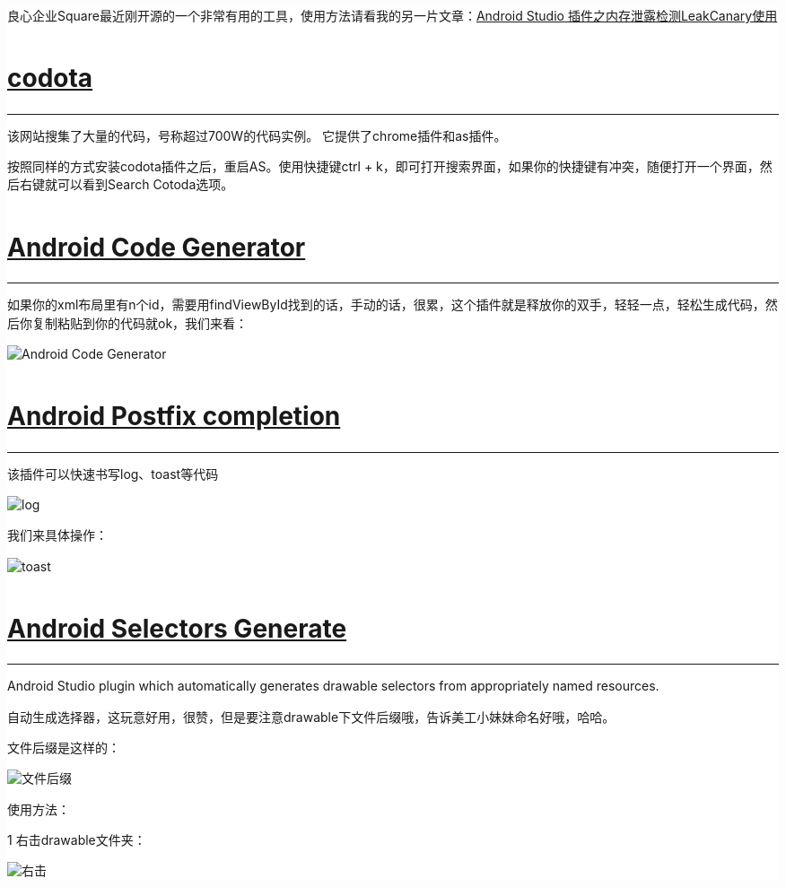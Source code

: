 良心企业Square最近刚开源的一个非常有用的工具，使用方法请看我的另一片文章：[Android Studio 插件之内存泄露检测LeakCanary使用](http://jp1017.gitcafe.io/2015/12/20/Android-Studio-%E6%8F%92%E4%BB%B6%E4%B9%8B%E5%86%85%E5%AD%98%E6%B3%84%E9%9C%B2%E6%A3%80%E6%B5%8BLeakCanary%E4%BD%BF%E7%94%A8/)

# [codota](https://www.codota.com/)
---

该网站搜集了大量的代码，号称超过700W的代码实例。
它提供了chrome插件和as插件。

按照同样的方式安装codota插件之后，重启AS。使用快捷键ctrl + k，即可打开搜索界面，如果你的快捷键有冲突，随便打开一个界面，然后右键就可以看到Search Cotoda选项。

# [Android Code Generator](https://github.com/tmorcinek/android-codegenerator-plugin-intellij)
---

如果你的xml布局里有n个id，需要用findViewById找到的话，手动的话，很累，这个插件就是释放你的双手，轻轻一点，轻松生成代码，然后你复制粘贴到你的代码就ok，我们来看：

![Android Code Generator](http://7xlah4.com1.z0.glb.clouddn.com/2015101101.gif)

# [Android Postfix completion](https://github.com/takahirom/android-postfix-plugin)
---

该插件可以快速书写log、toast等代码

![log](http://7xlah4.com1.z0.glb.clouddn.com/20151011172328.png)

我们来具体操作：

![toast](http://7xlah4.com1.z0.glb.clouddn.com/2015101102.gif)

# [Android Selectors Generate](https://github.com/inmite/android-selector-chapek)
---

Android Studio plugin which automatically generates drawable selectors from appropriately named resources.

自动生成选择器，这玩意好用，很赞，但是要注意drawable下文件后缀哦，告诉美工小妹妹命名好哦，哈哈。

文件后缀是这样的：

![文件后缀](http://7xlah4.com1.z0.glb.clouddn.com/2015101850.png)

使用方法：

1 右击drawable文件夹：

![右击](http://7xlah4.com1.z0.glb.clouddn.com/2015101851.png)

